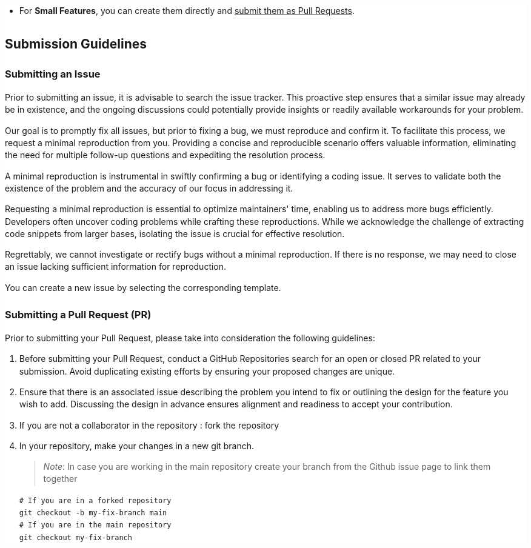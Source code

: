 - For **Small Features**, you can create them directly and [submit them as Pull Requests](#submit-pull-request).

## <a name="submit"></a> Submission Guidelines

### <a name="submit-issue"></a> Submitting an Issue

Prior to submitting an issue, it is advisable to search the issue tracker. This proactive step ensures that a similar issue may already be in existence, and the ongoing discussions could potentially provide insights or readily available workarounds for your problem.

Our goal is to promptly fix all issues, but prior to fixing a bug, we must reproduce and confirm it. To facilitate this process, we request a minimal reproduction from you. Providing a concise and reproducible scenario offers valuable information, eliminating the need for multiple follow-up questions and expediting the resolution process.

A minimal reproduction is instrumental in swiftly confirming a bug or identifying a coding issue. It serves to validate both the existence of the problem and the accuracy of our focus in addressing it.

Requesting a minimal reproduction is essential to optimize maintainers' time, enabling us to address more bugs efficiently. Developers often uncover coding problems while crafting these reproductions. While we acknowledge the challenge of extracting code snippets from larger bases, isolating the issue is crucial for effective resolution.

Regrettably, we cannot investigate or rectify bugs without a minimal reproduction. If there is no response, we may need to close an issue lacking sufficient information for reproduction.

You can create a new issue by selecting the corresponding template. 

### <a name="submit-pull-request"></a> Submitting a Pull Request (PR)

Prior to submitting your Pull Request, please take into consideration the following guidelines:

1. Before submitting your Pull Request, conduct a GitHub Repositories search for an open or closed PR related to your submission.
   Avoid duplicating existing efforts by ensuring your proposed changes are unique.

2. Ensure that there is an associated issue describing the problem you intend to fix or outlining the design for the feature you wish to add.
   Discussing the design in advance ensures alignment and readiness to accept your contribution.

3. If you are not a collaborator in the repository : fork the repository

4. In your repository, make your changes in a new git branch. 
   > *Note*: In case you are working in the main repository create your branch from the Github issue page to link them together

   ```shell
   # If you are in a forked repository
   git checkout -b my-fix-branch main
   # If you are in the main repository
   git checkout my-fix-branch
   ```
